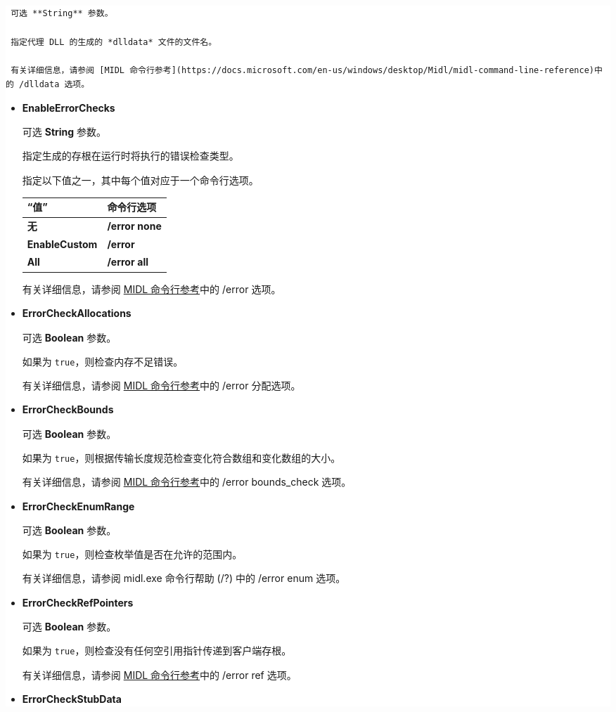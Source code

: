      可选 **String** 参数。  
  
     指定代理 DLL 的生成的 *dlldata* 文件的文件名。  
  
     有关详细信息，请参阅 [MIDL 命令行参考](https://docs.microsoft.com/en-us/windows/desktop/Midl/midl-command-line-reference)中的 /dlldata 选项。  
  
-   **EnableErrorChecks**  
  
     可选 **String** 参数。  
  
     指定生成的存根在运行时将执行的错误检查类型。  
  
     指定以下值之一，其中每个值对应于一个命令行选项。  
  
    |“值”|命令行选项|  
    |-----------|--------------------------|  
    |**无**|**/error none**|  
    |**EnableCustom**|**/error**|  
    |**All**|**/error all**|  
  
     有关详细信息，请参阅 [MIDL 命令行参考](https://docs.microsoft.com/en-us/windows/desktop/Midl/midl-command-line-reference)中的 /error 选项。  
  
-   **ErrorCheckAllocations**  
  
     可选 **Boolean** 参数。  
  
     如果为 `true`，则检查内存不足错误。  
  
     有关详细信息，请参阅 [MIDL 命令行参考](https://docs.microsoft.com/en-us/windows/desktop/Midl/midl-command-line-reference)中的 /error 分配选项。  
  
-   **ErrorCheckBounds**  
  
     可选 **Boolean** 参数。  
  
     如果为 `true`，则根据传输长度规范检查变化符合数组和变化数组的大小。  
  
     有关详细信息，请参阅 [MIDL 命令行参考](https://docs.microsoft.com/en-us/windows/desktop/Midl/midl-command-line-reference)中的 /error bounds_check 选项。  
  
-   **ErrorCheckEnumRange**  
  
     可选 **Boolean** 参数。  
  
     如果为 `true`，则检查枚举值是否在允许的范围内。  
  
     有关详细信息，请参阅 midl.exe 命令行帮助 (/?) 中的 /error enum 选项。  
  
-   **ErrorCheckRefPointers**  
  
     可选 **Boolean** 参数。  
  
     如果为 `true`，则检查没有任何空引用指针传递到客户端存根。  
  
     有关详细信息，请参阅 [MIDL 命令行参考](https://docs.microsoft.com/en-us/windows/desktop/Midl/midl-command-line-reference)中的 /error ref 选项。  
  
-   **ErrorCheckStubData**  
  